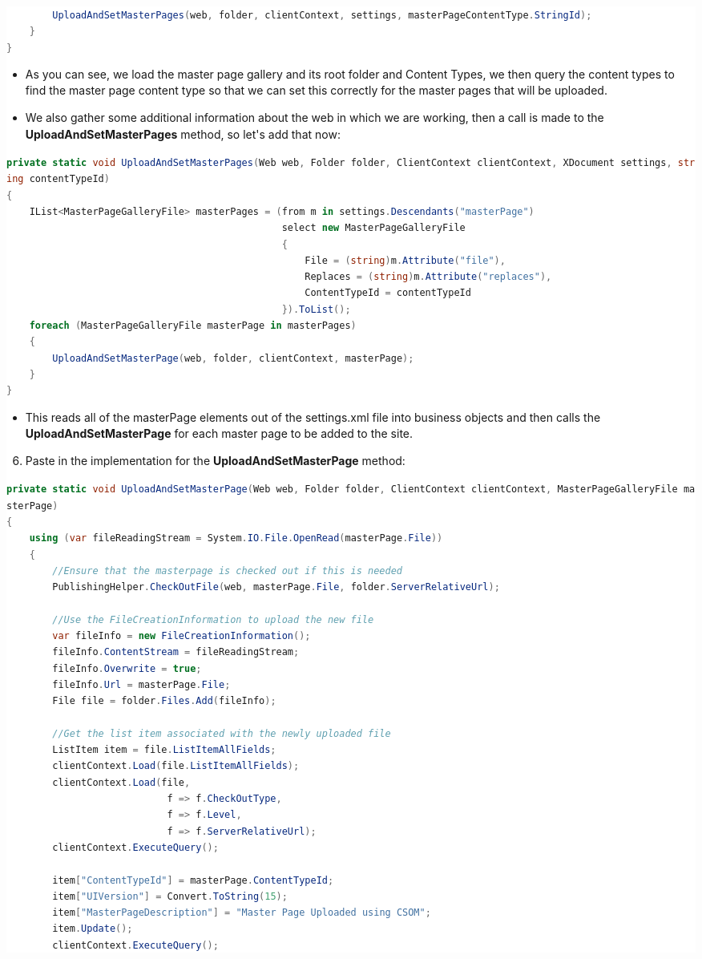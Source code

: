   ```csharp
          UploadAndSetMasterPages(web, folder, clientContext, settings, masterPageContentType.StringId);
      }
  }
  ```
  * As you can see, we load the master page gallery and its root folder and Content Types, we then query the content types to find the master page content type so that we can set this correctly for the master pages that will be uploaded. 

  * We also gather some additional information about the web in which we are working, then a call is made to the **UploadAndSetMasterPages** method, so let's add that now:
  
  ```csharp
  private static void UploadAndSetMasterPages(Web web, Folder folder, ClientContext clientContext, XDocument settings, string contentTypeId)
  {
      IList<MasterPageGalleryFile> masterPages = (from m in settings.Descendants("masterPage")
                                                  select new MasterPageGalleryFile
                                                  {
                                                      File = (string)m.Attribute("file"),
                                                      Replaces = (string)m.Attribute("replaces"),
                                                      ContentTypeId = contentTypeId
                                                  }).ToList();
      foreach (MasterPageGalleryFile masterPage in masterPages)
      {
          UploadAndSetMasterPage(web, folder, clientContext, masterPage);
      }
  }
```
  * This reads all of the masterPage elements out of the settings.xml file into business objects and then calls the **UploadAndSetMasterPage** for each master page to be added to the site. 

6. Paste in the implementation for the **UploadAndSetMasterPage** method:

  ```csharp
  private static void UploadAndSetMasterPage(Web web, Folder folder, ClientContext clientContext, MasterPageGalleryFile masterPage)
  {
      using (var fileReadingStream = System.IO.File.OpenRead(masterPage.File))
      {
          //Ensure that the masterpage is checked out if this is needed
          PublishingHelper.CheckOutFile(web, masterPage.File, folder.ServerRelativeUrl);

          //Use the FileCreationInformation to upload the new file
          var fileInfo = new FileCreationInformation();
          fileInfo.ContentStream = fileReadingStream;
          fileInfo.Overwrite = true;
          fileInfo.Url = masterPage.File;
          File file = folder.Files.Add(fileInfo);

          //Get the list item associated with the newly uploaded file
          ListItem item = file.ListItemAllFields;
          clientContext.Load(file.ListItemAllFields);
          clientContext.Load(file,
                              f => f.CheckOutType,
                              f => f.Level,
                              f => f.ServerRelativeUrl);
          clientContext.ExecuteQuery();

          item["ContentTypeId"] = masterPage.ContentTypeId;
          item["UIVersion"] = Convert.ToString(15);
          item["MasterPageDescription"] = "Master Page Uploaded using CSOM";
          item.Update();
          clientContext.ExecuteQuery();

  ```